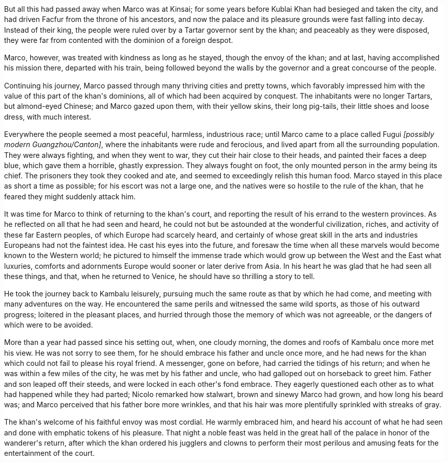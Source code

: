 But all this had passed away when Marco was at Kinsai; for some years before Kublai Khan had besieged and taken the city, and had driven Facfur from the throne of his ancestors, and now the palace and its pleasure grounds were fast falling into decay. Instead of their king, the people were ruled over by a Tartar governor sent by the khan; and peaceably as they were disposed, they were far from contented with the dominion of a foreign despot.

Marco, however, was treated with kindness as long as he stayed, though the envoy of the khan; and at last, having accomplished his mission there, departed with his train, being followed beyond the walls by the governor and a great concourse of the people.

Continuing his journey, Marco passed through many thriving cities and pretty towns, which favorably impressed him with the value of this part of the khan's dominions, all of which had been acquired by conquest. The inhabitants were no longer Tartars, but almond-eyed Chinese; and Marco gazed upon them, with their yellow skins, their long pig-tails, their little shoes and loose dress, with much interest.

Everywhere the people seemed a most peaceful, harmless, industrious race; until Marco came to a place called Fugui *[possibly modern Guangzhou/Canton]*, where the inhabitants were rude and ferocious, and lived apart from all the surrounding population. They were always fighting, and when they went to war, they cut their hair close to their heads, and painted their faces a deep blue, which gave them a horrible, ghastly expression. They always fought on foot, the only mounted person in the army being its chief. The prisoners they took they cooked and ate, and seemed to exceedingly relish this human food. Marco stayed in this place as short a time as possible; for his escort was not a large one, and the natives were so hostile to the rule of the khan, that he feared they might suddenly attack him.

It was time for Marco to think of returning to the khan's court, and reporting the result of his errand to the western provinces. As he reflected on all that he had seen and heard, he could not but be astounded at the wonderful civilization, riches, and activity of these far Eastern peoples, of which Europe had scarcely heard, and certainly of whose great skill in the arts and industries Europeans had not the faintest idea. He cast his eyes into the future, and foresaw the time when all these marvels would become known to the Western world; he pictured to himself the immense trade which would grow up between the West and the East what luxuries, comforts and adornments Europe would sooner or later derive from Asia. In his heart he was glad that he had seen all these things, and that, when he returned to Venice, he should have so thrilling a story to tell.

He took the journey back to Kambalu leisurely, pursuing much the same route as that by which he had come, and meeting with many adventures on the way. He encountered the same perils and witnessed the same wild sports, as those of his outward progress; loitered in the pleasant places, and hurried through those the memory of which was not agreeable, or the dangers of which were to be avoided.

More than a year had passed since his setting out, when, one cloudy morning, the domes and roofs of Kambalu once more met his view. He was not sorry to see them, for he should embrace his father and uncle once more, and he had news for the khan which could not fail to please his royal friend. A messenger, gone on before, had carried the tidings of his return; and when he was within a few miles of the city, he was met by his father and uncle, who had galloped out on horseback to greet him. Father and son leaped off their steeds, and were locked in each other's fond embrace. They eagerly questioned each other as to what had happened while they had parted; Nicolo remarked how stalwart, brown and sinewy Marco had grown, and how long his beard was; and Marco perceived that his father bore more wrinkles, and that his hair was more plentifully sprinkled with streaks of gray.

The khan's welcome of his faithful envoy was most cordial. He warmly embraced him, and heard his account of what he had seen and done with emphatic tokens of his pleasure. That night a noble feast was held in the great hall of the palace in honor of the wanderer's return, after which the khan ordered his jugglers and clowns to perform their most perilous and amusing feats for the entertainment of the court.
